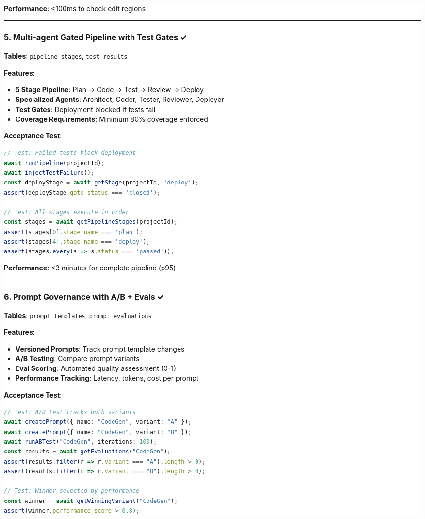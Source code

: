 **Performance**: <100ms to check edit regions

---

### 5. Multi-agent Gated Pipeline with Test Gates ✓

**Tables**: `pipeline_stages`, `test_results`

**Features**:
- **5 Stage Pipeline**: Plan → Code → Test → Review → Deploy
- **Specialized Agents**: Architect, Coder, Tester, Reviewer, Deployer
- **Test Gates**: Deployment blocked if tests fail
- **Coverage Requirements**: Minimum 80% coverage enforced

**Acceptance Test**:
```typescript
// Test: Failed tests block deployment
await runPipeline(projectId);
await injectTestFailure();
const deployStage = await getStage(projectId, 'deploy');
assert(deployStage.gate_status === 'closed');

// Test: All stages execute in order
const stages = await getPipelineStages(projectId);
assert(stages[0].stage_name === 'plan');
assert(stages[4].stage_name === 'deploy');
assert(stages.every(s => s.status === 'passed'));
```

**Performance**: <3 minutes for complete pipeline (p95)

---

### 6. Prompt Governance with A/B + Evals ✓

**Tables**: `prompt_templates`, `prompt_evaluations`

**Features**:
- **Versioned Prompts**: Track prompt template changes
- **A/B Testing**: Compare prompt variants
- **Eval Scoring**: Automated quality assessment (0-1)
- **Performance Tracking**: Latency, tokens, cost per prompt

**Acceptance Test**:
```typescript
// Test: A/B test tracks both variants
await createPrompt({ name: "CodeGen", variant: "A" });
await createPrompt({ name: "CodeGen", variant: "B" });
await runABTest("CodeGen", iterations: 100);
const results = await getEvaluations("CodeGen");
assert(results.filter(r => r.variant === "A").length > 0);
assert(results.filter(r => r.variant === "B").length > 0);

// Test: Winner selected by performance
const winner = await getWinningVariant("CodeGen");
assert(winner.performance_score > 0.8);
```

